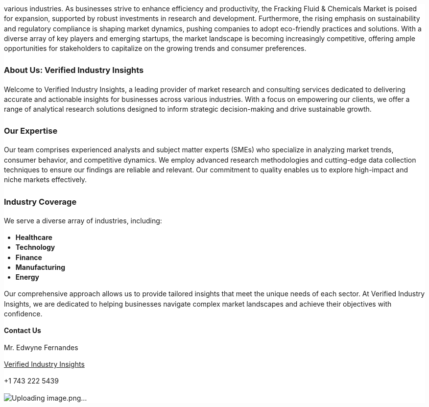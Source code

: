 various industries. As businesses strive to enhance efficiency and productivity, the Fracking Fluid & Chemicals Market is poised for expansion, supported by robust investments in research and development. Furthermore, the rising emphasis on sustainability and regulatory compliance is shaping market dynamics, pushing companies to adopt eco-friendly practices and solutions. With a diverse array of key players and emerging startups, the market landscape is becoming increasingly competitive, offering ample opportunities for stakeholders to capitalize on the growing trends and consumer preferences.</p><h3>About Us: Verified Industry Insights</h3><p>Welcome to Verified Industry Insights, a leading provider of market research and consulting services dedicated to delivering accurate and actionable insights for businesses across various industries. With a focus on empowering our clients, we offer a range of analytical research solutions designed to inform strategic decision-making and drive sustainable growth.</p><h3>Our Expertise</h3><p>Our team comprises experienced analysts and subject matter experts (SMEs) who specialize in analyzing market trends, consumer behavior, and competitive dynamics. We employ advanced research methodologies and cutting-edge data collection techniques to ensure our findings are reliable and relevant. Our commitment to quality enables us to explore high-impact and niche markets effectively.</p><h3>Industry Coverage</h3><p>We serve a diverse array of industries, including:</p><ul><li><strong>Healthcare</strong></li><li><strong>Technology</strong></li><li><strong>Finance</strong></li><li><strong>Manufacturing</strong></li><li><strong>Energy</strong></li></ul><p>Our comprehensive approach allows us to provide tailored insights that meet the unique needs of each sector. At Verified Industry Insights, we are dedicated to helping businesses navigate complex market landscapes and achieve their objectives with confidence.</p><p><strong>Contact Us</strong></p><p>Mr. Edwyne Fernandes</p><p><a href="https://www.verifiedindustryinsights.com/">Verified Industry Insights</a></p><p>+1 743 222 5439</p>
![Uploading image.png…]()
